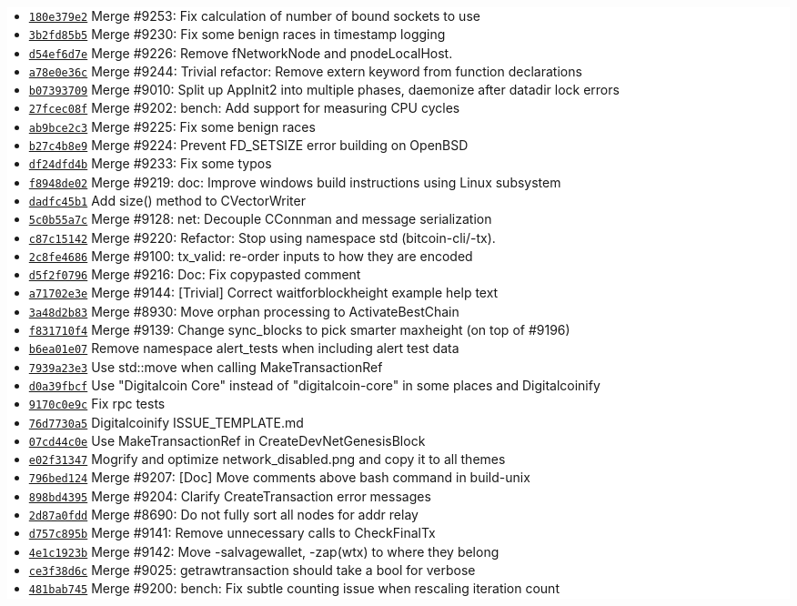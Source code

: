 - [`180e379e2`](https://github.com/digitalcoinpay/digitalcoin/commit/180e379e2) Merge #9253: Fix calculation of number of bound sockets to use
- [`3b2fd85b5`](https://github.com/digitalcoinpay/digitalcoin/commit/3b2fd85b5) Merge #9230: Fix some benign races in timestamp logging
- [`d54ef6d7e`](https://github.com/digitalcoinpay/digitalcoin/commit/d54ef6d7e) Merge #9226: Remove fNetworkNode and pnodeLocalHost.
- [`a78e0e36c`](https://github.com/digitalcoinpay/digitalcoin/commit/a78e0e36c) Merge #9244: Trivial refactor: Remove extern keyword from function declarations
- [`b07393709`](https://github.com/digitalcoinpay/digitalcoin/commit/b07393709) Merge #9010: Split up AppInit2 into multiple phases, daemonize after datadir lock errors
- [`27fcec08f`](https://github.com/digitalcoinpay/digitalcoin/commit/27fcec08f) Merge #9202: bench: Add support for measuring CPU cycles
- [`ab9bce2c3`](https://github.com/digitalcoinpay/digitalcoin/commit/ab9bce2c3) Merge #9225: Fix some benign races
- [`b27c4b8e9`](https://github.com/digitalcoinpay/digitalcoin/commit/b27c4b8e9) Merge #9224: Prevent FD_SETSIZE error building on OpenBSD
- [`df24dfd4b`](https://github.com/digitalcoinpay/digitalcoin/commit/df24dfd4b) Merge #9233: Fix some typos
- [`f8948de02`](https://github.com/digitalcoinpay/digitalcoin/commit/f8948de02) Merge #9219: doc: Improve windows build instructions using Linux subsystem
- [`dadfc45b1`](https://github.com/digitalcoinpay/digitalcoin/commit/dadfc45b1) Add size() method to CVectorWriter
- [`5c0b55a7c`](https://github.com/digitalcoinpay/digitalcoin/commit/5c0b55a7c) Merge #9128: net: Decouple CConnman and message serialization
- [`c87c15142`](https://github.com/digitalcoinpay/digitalcoin/commit/c87c15142) Merge #9220: Refactor: Stop using namespace std (bitcoin-cli/-tx).
- [`2c8fe4686`](https://github.com/digitalcoinpay/digitalcoin/commit/2c8fe4686) Merge #9100: tx_valid: re-order inputs to how they are encoded
- [`d5f2f0796`](https://github.com/digitalcoinpay/digitalcoin/commit/d5f2f0796) Merge #9216: Doc: Fix copypasted comment
- [`a71702e3e`](https://github.com/digitalcoinpay/digitalcoin/commit/a71702e3e) Merge #9144: [Trivial] Correct waitforblockheight example help text
- [`3a48d2b83`](https://github.com/digitalcoinpay/digitalcoin/commit/3a48d2b83) Merge #8930: Move orphan processing to ActivateBestChain
- [`f831710f4`](https://github.com/digitalcoinpay/digitalcoin/commit/f831710f4) Merge #9139: Change sync_blocks to pick smarter maxheight (on top of #9196)
- [`b6ea01e07`](https://github.com/digitalcoinpay/digitalcoin/commit/b6ea01e07) Remove namespace alert_tests when including alert test data
- [`7939a23e3`](https://github.com/digitalcoinpay/digitalcoin/commit/7939a23e3) Use std::move when calling MakeTransactionRef
- [`d0a39fbcf`](https://github.com/digitalcoinpay/digitalcoin/commit/d0a39fbcf) Use "Digitalcoin Core" instead of "digitalcoin-core" in some places and Digitalcoinify
- [`9170c0e9c`](https://github.com/digitalcoinpay/digitalcoin/commit/9170c0e9c) Fix rpc tests
- [`76d7730a5`](https://github.com/digitalcoinpay/digitalcoin/commit/76d7730a5) Digitalcoinify ISSUE_TEMPLATE.md
- [`07cd44c0e`](https://github.com/digitalcoinpay/digitalcoin/commit/07cd44c0e) Use MakeTransactionRef in CreateDevNetGenesisBlock
- [`e02f31347`](https://github.com/digitalcoinpay/digitalcoin/commit/e02f31347) Mogrify and optimize network_disabled.png and copy it to all themes
- [`796bed124`](https://github.com/digitalcoinpay/digitalcoin/commit/796bed124) Merge #9207: [Doc] Move comments above bash command in build-unix
- [`898bd4395`](https://github.com/digitalcoinpay/digitalcoin/commit/898bd4395) Merge #9204: Clarify CreateTransaction error messages
- [`2d87a0fdd`](https://github.com/digitalcoinpay/digitalcoin/commit/2d87a0fdd) Merge #8690: Do not fully sort all nodes for addr relay
- [`d757c895b`](https://github.com/digitalcoinpay/digitalcoin/commit/d757c895b) Merge #9141: Remove unnecessary calls to CheckFinalTx
- [`4e1c1923b`](https://github.com/digitalcoinpay/digitalcoin/commit/4e1c1923b) Merge #9142: Move -salvagewallet, -zap(wtx) to where they belong
- [`ce3f38d6c`](https://github.com/digitalcoinpay/digitalcoin/commit/ce3f38d6c) Merge #9025: getrawtransaction should take a bool for verbose
- [`481bab745`](https://github.com/digitalcoinpay/digitalcoin/commit/481bab745) Merge #9200: bench: Fix subtle counting issue when rescaling iteration count